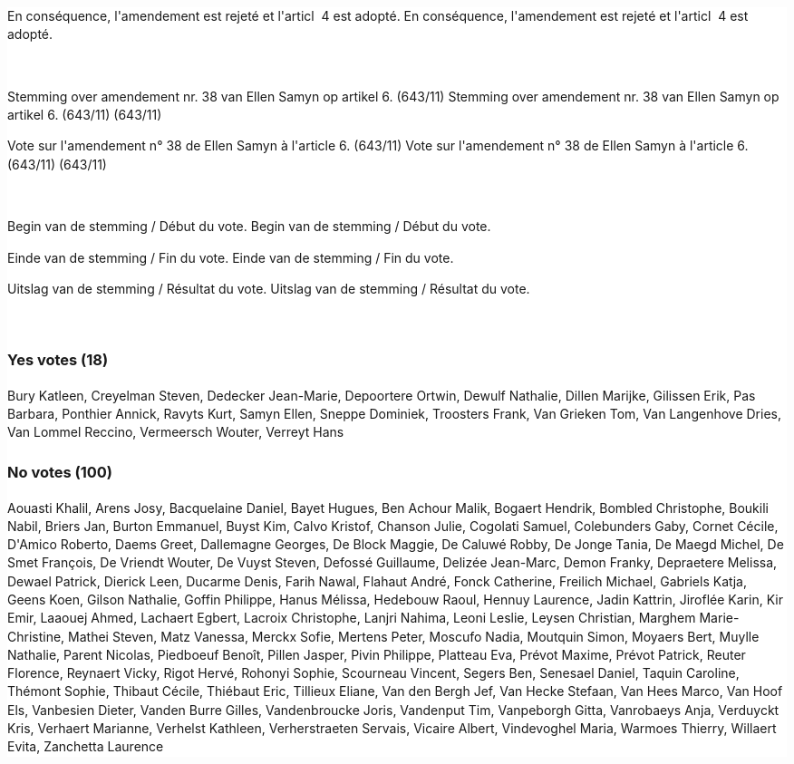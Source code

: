 En conséquence, l'amendement est rejeté et l'articl  4 est adopté.
En conséquence, l'amendement est rejeté et l'articl  4 est adopté.

 
 

Stemming over amendement nr. 38 van Ellen
Samyn op artikel 6. (643/11)
Stemming over amendement nr. 38 van Ellen
Samyn op artikel 6. 
(643/11)
(643/11)

Vote sur l'amendement n° 38 de Ellen Samyn
à l'article 6. (643/11)
Vote sur l'amendement n° 38 de Ellen Samyn
à l'article 6. 
(643/11)
(643/11)

 
 

Begin van de stemming / Début du vote.
Begin van de stemming / Début du vote.

Einde van de stemming / Fin du vote.
Einde van de stemming / Fin du vote.

Uitslag van de stemming / Résultat du vote.
Uitslag van de stemming / Résultat du vote.

 
 


### Yes votes (18)

Bury Katleen, Creyelman Steven, Dedecker Jean-Marie, Depoortere Ortwin, Dewulf Nathalie, Dillen Marijke, Gilissen Erik, Pas Barbara, Ponthier Annick, Ravyts Kurt, Samyn Ellen, Sneppe Dominiek, Troosters Frank, Van Grieken Tom, Van Langenhove Dries, Van Lommel Reccino, Vermeersch Wouter, Verreyt Hans

### No votes (100)

Aouasti Khalil, Arens Josy, Bacquelaine Daniel, Bayet Hugues, Ben Achour Malik, Bogaert Hendrik, Bombled Christophe, Boukili Nabil, Briers Jan, Burton Emmanuel, Buyst Kim, Calvo Kristof, Chanson Julie, Cogolati Samuel, Colebunders Gaby, Cornet Cécile, D'Amico Roberto, Daems Greet, Dallemagne Georges, De Block Maggie, De Caluwé Robby, De Jonge Tania, De Maegd Michel, De Smet François, De Vriendt Wouter, De Vuyst Steven, Defossé Guillaume, Delizée Jean-Marc, Demon Franky, Depraetere Melissa, Dewael Patrick, Dierick Leen, Ducarme Denis, Farih Nawal, Flahaut André, Fonck Catherine, Freilich Michael, Gabriels Katja, Geens Koen, Gilson Nathalie, Goffin Philippe, Hanus Mélissa, Hedebouw Raoul, Hennuy Laurence, Jadin Kattrin, Jiroflée Karin, Kir Emir, Laaouej Ahmed, Lachaert Egbert, Lacroix Christophe, Lanjri Nahima, Leoni Leslie, Leysen Christian, Marghem Marie-Christine, Mathei Steven, Matz Vanessa, Merckx Sofie, Mertens Peter, Moscufo Nadia, Moutquin Simon, Moyaers Bert, Muylle Nathalie, Parent Nicolas, Piedboeuf Benoît, Pillen Jasper, Pivin Philippe, Platteau Eva, Prévot Maxime, Prévot Patrick, Reuter Florence, Reynaert Vicky, Rigot Hervé, Rohonyi Sophie, Scourneau Vincent, Segers Ben, Senesael Daniel, Taquin Caroline, Thémont Sophie, Thibaut Cécile, Thiébaut Eric, Tillieux Eliane, Van den Bergh Jef, Van Hecke Stefaan, Van Hees Marco, Van Hoof Els, Vanbesien Dieter, Vanden Burre Gilles, Vandenbroucke Joris, Vandenput Tim, Vanpeborgh Gitta, Vanrobaeys Anja, Verduyckt Kris, Verhaert Marianne, Verhelst Kathleen, Verherstraeten Servais, Vicaire Albert, Vindevoghel Maria, Warmoes Thierry, Willaert Evita, Zanchetta Laurence
